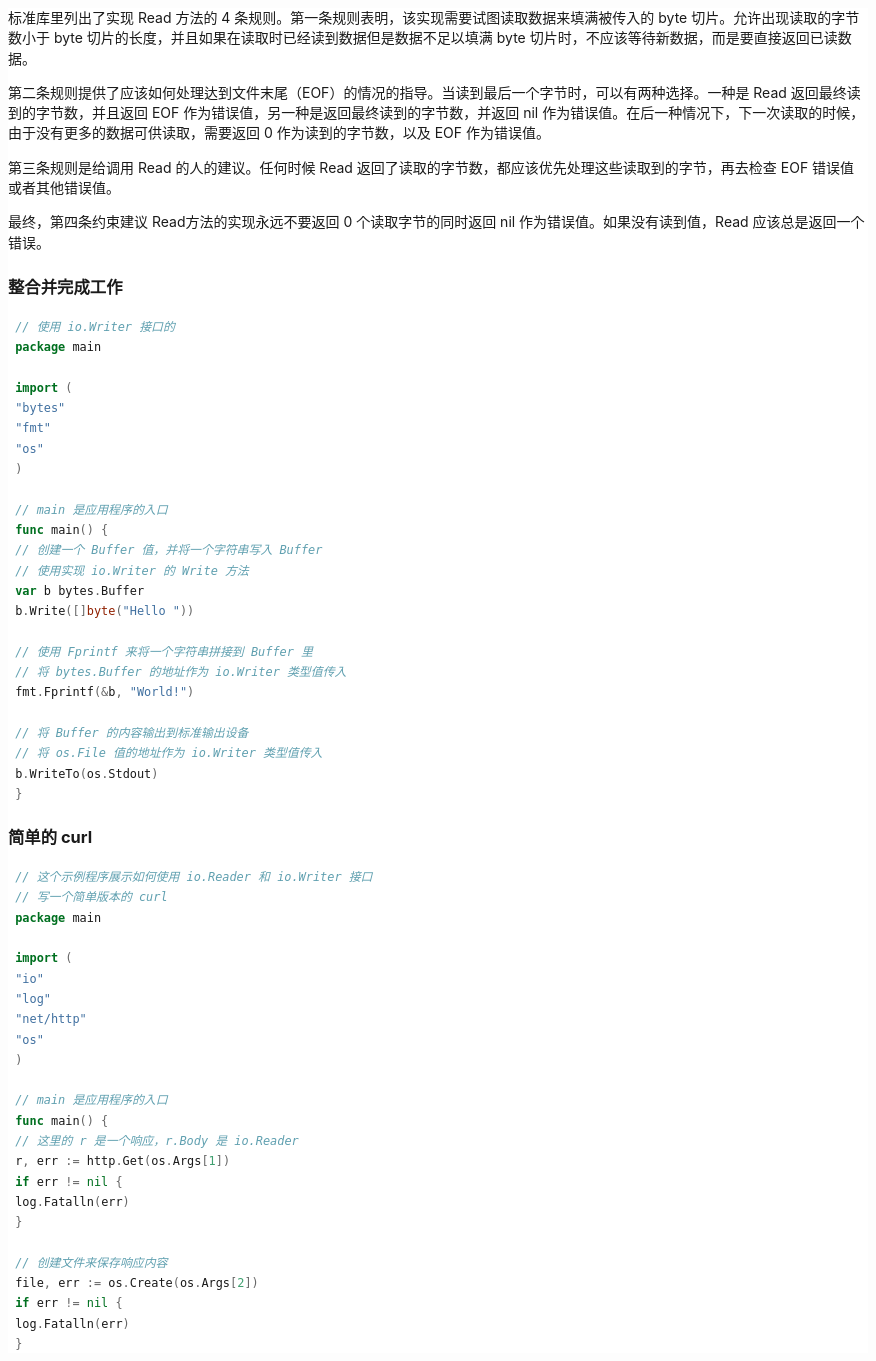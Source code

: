 标准库里列出了实现 Read 方法的 4 条规则。第一条规则表明，该实现需要试图读取数据来填满被传入的 byte 切片。允许出现读取的字节数小于 byte 切片的长度，并且如果在读取时已经读到数据但是数据不足以填满 byte 切片时，不应该等待新数据，而是要直接返回已读数据。

第二条规则提供了应该如何处理达到文件末尾（EOF）的情况的指导。当读到最后一个字节时，可以有两种选择。一种是 Read 返回最终读到的字节数，并且返回 EOF 作为错误值，另一种是返回最终读到的字节数，并返回 nil 作为错误值。在后一种情况下，下一次读取的时候，由于没有更多的数据可供读取，需要返回 0 作为读到的字节数，以及 EOF 作为错误值。

第三条规则是给调用 Read 的人的建议。任何时候 Read 返回了读取的字节数，都应该优先处理这些读取到的字节，再去检查 EOF 错误值或者其他错误值。

最终，第四条约束建议 Read方法的实现永远不要返回 0 个读取字节的同时返回 nil 作为错误值。如果没有读到值，Read 应该总是返回一个错误。

### 整合并完成工作

``` go
 // 使用 io.Writer 接口的
 package main

 import ( 
 "bytes"
 "fmt"
 "os"
 ) 

 // main 是应用程序的入口
 func main() { 
 // 创建一个 Buffer 值，并将一个字符串写入 Buffer
 // 使用实现 io.Writer 的 Write 方法
 var b bytes.Buffer
 b.Write([]byte("Hello "))

 // 使用 Fprintf 来将一个字符串拼接到 Buffer 里
 // 将 bytes.Buffer 的地址作为 io.Writer 类型值传入
 fmt.Fprintf(&b, "World!")

 // 将 Buffer 的内容输出到标准输出设备
 // 将 os.File 值的地址作为 io.Writer 类型值传入
 b.WriteTo(os.Stdout)
 }
```

### 简单的 curl

``` go
 // 这个示例程序展示如何使用 io.Reader 和 io.Writer 接口
 // 写一个简单版本的 curl
 package main

 import ( 
 "io"
 "log"
 "net/http"
 "os"
 ) 

 // main 是应用程序的入口
 func main() { 
 // 这里的 r 是一个响应，r.Body 是 io.Reader
 r, err := http.Get(os.Args[1])
 if err != nil { 
 log.Fatalln(err)
 } 

 // 创建文件来保存响应内容
 file, err := os.Create(os.Args[2])
 if err != nil { 
 log.Fatalln(err)
 } 
```